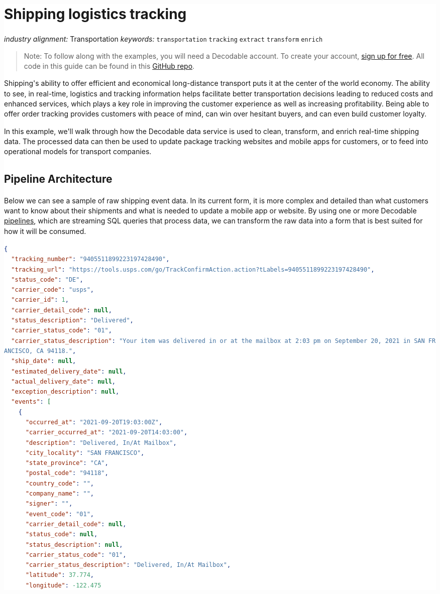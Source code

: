 # Shipping logistics tracking

_industry alignment:_ Transportation
_keywords:_ `transportation` `tracking` `extract` `transform` `enrich`

> Note: To follow along with the examples, you will need a Decodable account. To create your account, [sign up for free](https://app.decodable.co/-/accounts/create). All code in this guide can be found in this [GitHub repo](https://github.com/decodableco/examples).

Shipping's ability to offer efficient and economical long-distance transport puts it at the center of the world economy. The ability to see, in real-time, logistics and tracking information helps facilitate better transportation decisions leading to reduced costs and enhanced services, which plays a key role in improving the customer experience as well as increasing profitability. Being able to offer order tracking provides customers with peace of mind, can win over hesitant buyers, and can even build customer loyalty.

In this example, we'll walk through how the Decodable data service is used to clean, transform, and enrich real-time shipping data. The processed data can then be used to update package tracking websites and mobile apps for customers, or to feed into operational models for transport companies.

## Pipeline Architecture

Below we can see a sample of raw shipping event data. In its current form, it is more complex and detailed than what customers want to know about their shipments and what is needed to update a mobile app or website. By using one or more Decodable [pipelines](https://docs.decodable.co/docs/pipelines), which are streaming SQL queries that process data, we can transform the raw data into a form that is best suited for how it will be consumed.

```json
{
  "tracking_number": "9405511899223197428490",
  "tracking_url": "https://tools.usps.com/go/TrackConfirmAction.action?tLabels=9405511899223197428490",
  "status_code": "DE",
  "carrier_code": "usps",
  "carrier_id": 1,
  "carrier_detail_code": null,
  "status_description": "Delivered",
  "carrier_status_code": "01",
  "carrier_status_description": "Your item was delivered in or at the mailbox at 2:03 pm on September 20, 2021 in SAN FRANCISCO, CA 94118.",
  "ship_date": null,
  "estimated_delivery_date": null,
  "actual_delivery_date": null,
  "exception_description": null,
  "events": [
    {
      "occurred_at": "2021-09-20T19:03:00Z",
      "carrier_occurred_at": "2021-09-20T14:03:00",
      "description": "Delivered, In/At Mailbox",
      "city_locality": "SAN FRANCISCO",
      "state_province": "CA",
      "postal_code": "94118",
      "country_code": "",
      "company_name": "",
      "signer": "",
      "event_code": "01",
      "carrier_detail_code": null,
      "status_code": null,
      "status_description": null,
      "carrier_status_code": "01",
      "carrier_status_description": "Delivered, In/At Mailbox",
      "latitude": 37.774,
      "longitude": -122.475
```